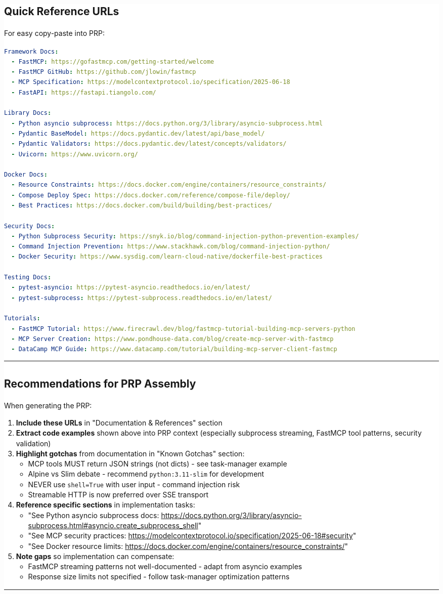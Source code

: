 
## Quick Reference URLs

For easy copy-paste into PRP:

```yaml
Framework Docs:
  - FastMCP: https://gofastmcp.com/getting-started/welcome
  - FastMCP GitHub: https://github.com/jlowin/fastmcp
  - MCP Specification: https://modelcontextprotocol.io/specification/2025-06-18
  - FastAPI: https://fastapi.tiangolo.com/

Library Docs:
  - Python asyncio subprocess: https://docs.python.org/3/library/asyncio-subprocess.html
  - Pydantic BaseModel: https://docs.pydantic.dev/latest/api/base_model/
  - Pydantic Validators: https://docs.pydantic.dev/latest/concepts/validators/
  - Uvicorn: https://www.uvicorn.org/

Docker Docs:
  - Resource Constraints: https://docs.docker.com/engine/containers/resource_constraints/
  - Compose Deploy Spec: https://docs.docker.com/reference/compose-file/deploy/
  - Best Practices: https://docs.docker.com/build/building/best-practices/

Security Docs:
  - Python Subprocess Security: https://snyk.io/blog/command-injection-python-prevention-examples/
  - Command Injection Prevention: https://www.stackhawk.com/blog/command-injection-python/
  - Docker Security: https://www.sysdig.com/learn-cloud-native/dockerfile-best-practices

Testing Docs:
  - pytest-asyncio: https://pytest-asyncio.readthedocs.io/en/latest/
  - pytest-subprocess: https://pytest-subprocess.readthedocs.io/en/latest/

Tutorials:
  - FastMCP Tutorial: https://www.firecrawl.dev/blog/fastmcp-tutorial-building-mcp-servers-python
  - MCP Server Creation: https://www.pondhouse-data.com/blog/create-mcp-server-with-fastmcp
  - DataCamp MCP Guide: https://www.datacamp.com/tutorial/building-mcp-server-client-fastmcp
```

---

## Recommendations for PRP Assembly

When generating the PRP:
1. **Include these URLs** in "Documentation & References" section
2. **Extract code examples** shown above into PRP context (especially subprocess streaming, FastMCP tool patterns, security validation)
3. **Highlight gotchas** from documentation in "Known Gotchas" section:
   - MCP tools MUST return JSON strings (not dicts) - see task-manager example
   - Alpine vs Slim debate - recommend `python:3.11-slim` for development
   - NEVER use `shell=True` with user input - command injection risk
   - Streamable HTTP is now preferred over SSE transport
4. **Reference specific sections** in implementation tasks:
   - "See Python asyncio subprocess docs: https://docs.python.org/3/library/asyncio-subprocess.html#asyncio.create_subprocess_shell"
   - "See MCP security practices: https://modelcontextprotocol.io/specification/2025-06-18#security"
   - "See Docker resource limits: https://docs.docker.com/engine/containers/resource_constraints/"
5. **Note gaps** so implementation can compensate:
   - FastMCP streaming patterns not well-documented - adapt from asyncio examples
   - Response size limits not specified - follow task-manager optimization patterns

---